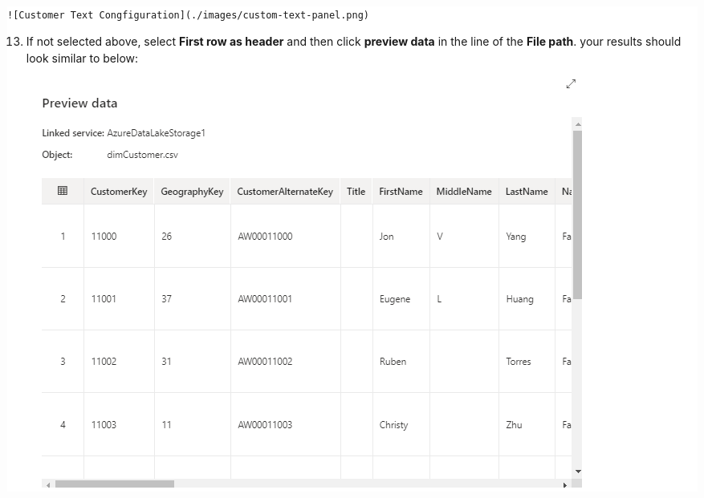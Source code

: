     ![Customer Text Congfiguration](./images/custom-text-panel.png)

13. If not selected above, select **First row as header** and then click **preview data** in the line of the **File path**. your results should look similar to below:

    ![Preview data for CustomerText](./images/preview-customer-data.png)
